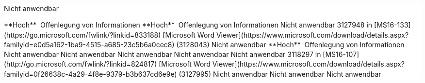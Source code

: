 Nicht anwendbar
</td>
<td style="border:1px solid black;">
**Hoch**   
Offenlegung von Informationen
</td>
<td style="border:1px solid black;">
**Hoch**   
Offenlegung von Informationen
</td>
<td style="border:1px solid black;">
Nicht anwendbar
</td>
<td style="border:1px solid black;">
3127948 in [MS16-133](https://go.microsoft.com/fwlink/?linkid=833188)
</td>
</tr>
<tr>
<td style="border:1px solid black;">
[Microsoft Word Viewer](https://www.microsoft.com/download/details.aspx?familyid=e0d5a162-1ba9-4515-a685-23c5b6a0cec8)  
(3128043)
</td>
<td style="border:1px solid black;">
Nicht anwendbar
</td>
<td style="border:1px solid black;">
**Hoch**   
Offenlegung von Informationen
</td>
<td style="border:1px solid black;">
Nicht anwendbar
</td>
<td style="border:1px solid black;">
Nicht anwendbar
</td>
<td style="border:1px solid black;">
Nicht anwendbar
</td>
<td style="border:1px solid black;">
Nicht anwendbar
</td>
<td style="border:1px solid black;">
Nicht anwendbar
</td>
<td style="border:1px solid black;">
3118297 in [MS16-107](http://go.microsoft.com/fwlink/?linkid=824817)
</td>
</tr>
<tr>
<td style="border:1px solid black;">
[Microsoft Word Viewer](https://www.microsoft.com/download/details.aspx?familyid=0f26638c-4a29-4f8e-9379-b3b637cd6e9e)  
(3127995)
</td>
<td style="border:1px solid black;">
Nicht anwendbar
</td>
<td style="border:1px solid black;">
Nicht anwendbar
</td>
<td style="border:1px solid black;">
Nicht anwendbar
</td>